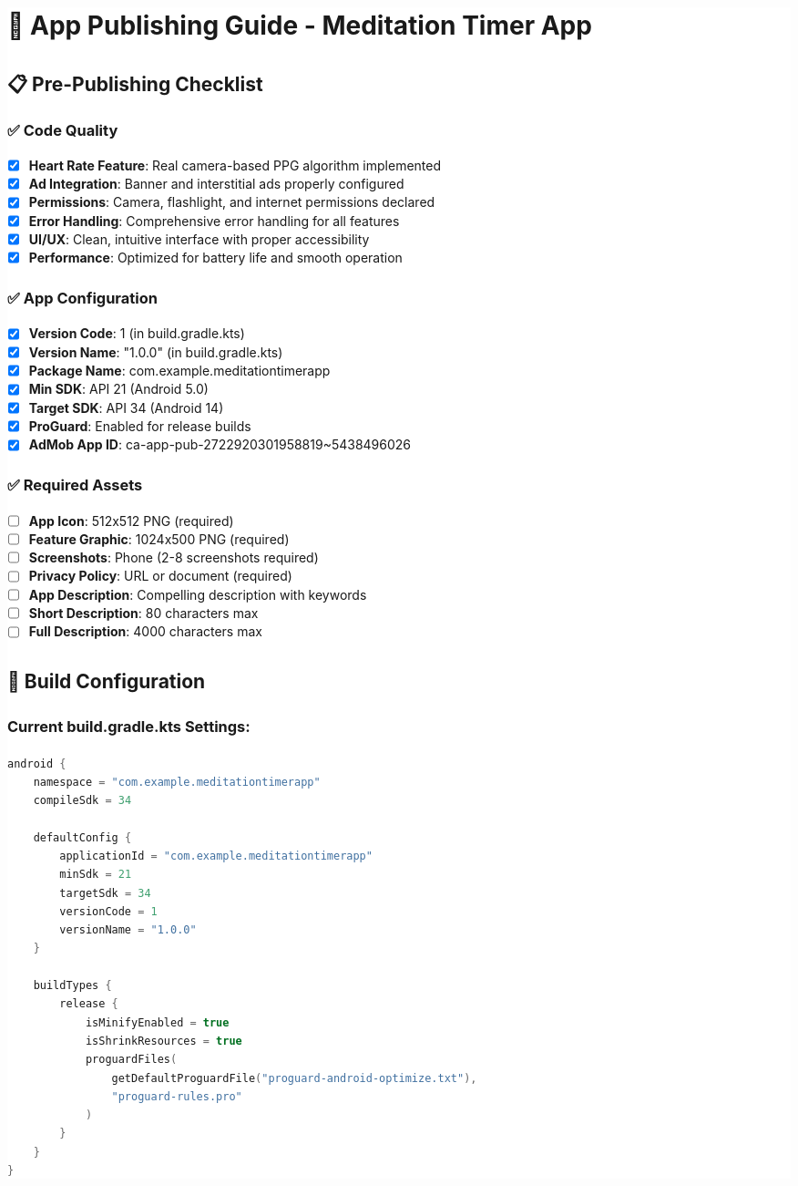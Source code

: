 # 🚀 App Publishing Guide - Meditation Timer App

## 📋 Pre-Publishing Checklist

### ✅ Code Quality
- [x] **Heart Rate Feature**: Real camera-based PPG algorithm implemented
- [x] **Ad Integration**: Banner and interstitial ads properly configured
- [x] **Permissions**: Camera, flashlight, and internet permissions declared
- [x] **Error Handling**: Comprehensive error handling for all features
- [x] **UI/UX**: Clean, intuitive interface with proper accessibility
- [x] **Performance**: Optimized for battery life and smooth operation

### ✅ App Configuration
- [x] **Version Code**: 1 (in build.gradle.kts)
- [x] **Version Name**: "1.0.0" (in build.gradle.kts)
- [x] **Package Name**: com.example.meditationtimerapp
- [x] **Min SDK**: API 21 (Android 5.0)
- [x] **Target SDK**: API 34 (Android 14)
- [x] **ProGuard**: Enabled for release builds
- [x] **AdMob App ID**: ca-app-pub-2722920301958819~5438496026

### ✅ Required Assets
- [ ] **App Icon**: 512x512 PNG (required)
- [ ] **Feature Graphic**: 1024x500 PNG (required)
- [ ] **Screenshots**: Phone (2-8 screenshots required)
- [ ] **Privacy Policy**: URL or document (required)
- [ ] **App Description**: Compelling description with keywords
- [ ] **Short Description**: 80 characters max
- [ ] **Full Description**: 4000 characters max

## 🔧 Build Configuration

### Current build.gradle.kts Settings:
```kotlin
android {
    namespace = "com.example.meditationtimerapp"
    compileSdk = 34
    
    defaultConfig {
        applicationId = "com.example.meditationtimerapp"
        minSdk = 21
        targetSdk = 34
        versionCode = 1
        versionName = "1.0.0"
    }
    
    buildTypes {
        release {
            isMinifyEnabled = true
            isShrinkResources = true
            proguardFiles(
                getDefaultProguardFile("proguard-android-optimize.txt"),
                "proguard-rules.pro"
            )
        }
    }
}
```
